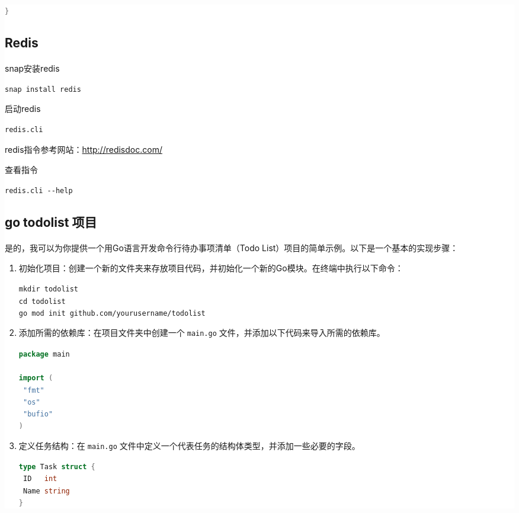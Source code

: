 ```go
}
```



## Redis

snap安装redis

```bash
snap install redis
```

启动redis

```
redis.cli
```

redis指令参考网站：http://redisdoc.com/

查看指令

```
redis.cli --help
```



## go todolist 项目

是的，我可以为你提供一个用Go语言开发命令行待办事项清单（Todo List）项目的简单示例。以下是一个基本的实现步骤：

1. 初始化项目：创建一个新的文件夹来存放项目代码，并初始化一个新的Go模块。在终端中执行以下命令：

   ```shell
   mkdir todolist
   cd todolist
   go mod init github.com/yourusername/todolist
   ```

2. 添加所需的依赖库：在项目文件夹中创建一个 `main.go` 文件，并添加以下代码来导入所需的依赖库。

   ```go
   package main

   import (
   	"fmt"
   	"os"
   	"bufio"
   )
   ```

3. 定义任务结构：在 `main.go` 文件中定义一个代表任务的结构体类型，并添加一些必要的字段。

   ```go
   type Task struct {
   	ID   int
   	Name string
   }
   ```
